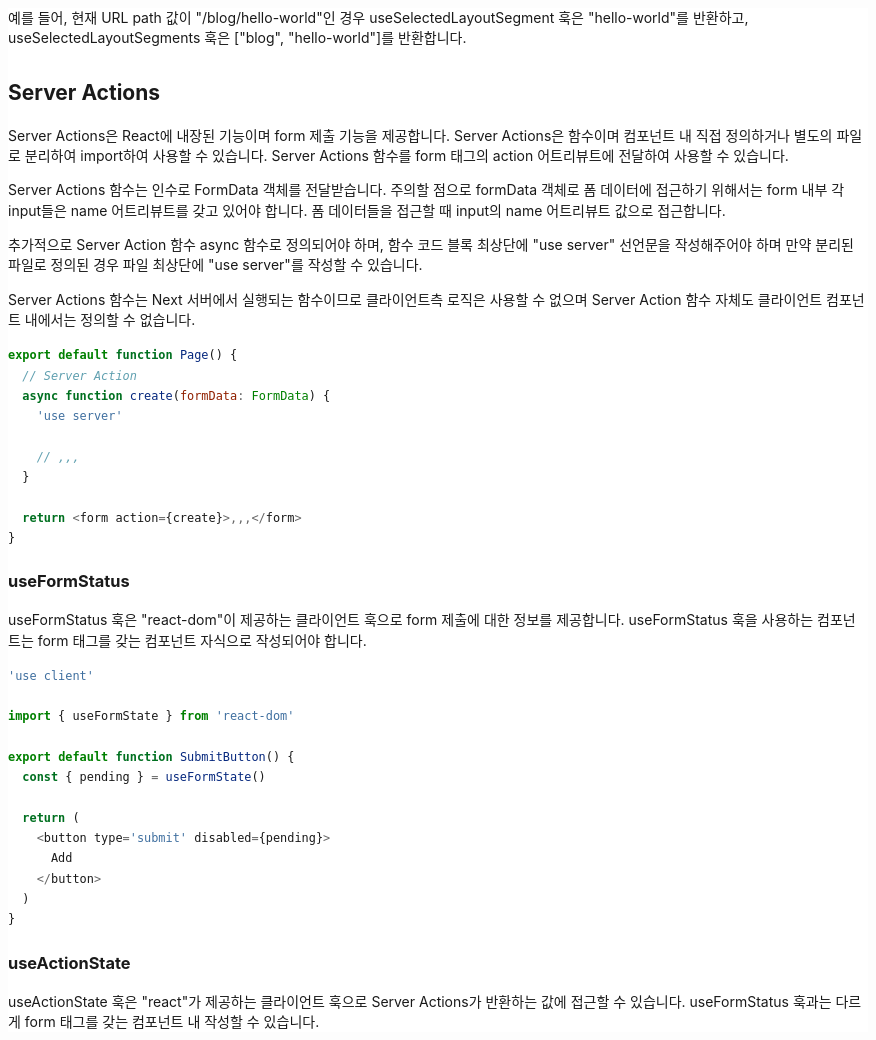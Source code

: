예를 들어, 현재 URL path 값이 "/blog/hello-world"인 경우 useSelectedLayoutSegment 훅은 "hello-world"를 반환하고, useSelectedLayoutSegments 훅은 ["blog", "hello-world"]를 반환합니다.

## Server Actions

Server Actions은 React에 내장된 기능이며 form 제출 기능을 제공합니다. Server Actions은 함수이며 컴포넌트 내 직접 정의하거나 별도의 파일로 분리하여 import하여 사용할 수 있습니다. Server Actions 함수를 form 태그의 action 어트리뷰트에 전달하여 사용할 수 있습니다.

Server Actions 함수는 인수로 FormData 객체를 전달받습니다. 주의할 점으로 formData 객체로 폼 데이터에 접근하기 위해서는 form 내부 각 input들은 name 어트리뷰트를 갖고 있어야 합니다. 폼 데이터들을 접근할 때 input의 name 어트리뷰트 값으로 접근합니다.

추가적으로 Server Action 함수 async 함수로 정의되어야 하며, 함수 코드 블록 최상단에 "use server" 선언문을 작성해주어야 하며 만약 분리된 파일로 정의된 경우 파일 최상단에 "use server"를 작성할 수 있습니다.

Server Actions 함수는 Next 서버에서 실행되는 함수이므로 클라이언트측 로직은 사용할 수 없으며 Server Action 함수 자체도 클라이언트 컴포넌트 내에서는 정의할 수 없습니다.

```javascript
export default function Page() {
  // Server Action
  async function create(formData: FormData) {
    'use server'

    // ,,,
  }

  return <form action={create}>,,,</form>
}
```

### useFormStatus

useFormStatus 훅은 "react-dom"이 제공하는 클라이언트 훅으로 form 제출에 대한 정보를 제공합니다. useFormStatus 훅을 사용하는 컴포넌트는 form 태그를 갖는 컴포넌트 자식으로 작성되어야 합니다.

```javascript
'use client'

import { useFormState } from 'react-dom'

export default function SubmitButton() {
  const { pending } = useFormState()

  return (
    <button type='submit' disabled={pending}>
      Add
    </button>
  )
}
```

### useActionState

useActionState 훅은 "react"가 제공하는 클라이언트 훅으로 Server Actions가 반환하는 값에 접근할 수 있습니다. useFormStatus 훅과는 다르게 form 태그를 갖는 컴포넌트 내 작성할 수 있습니다.
